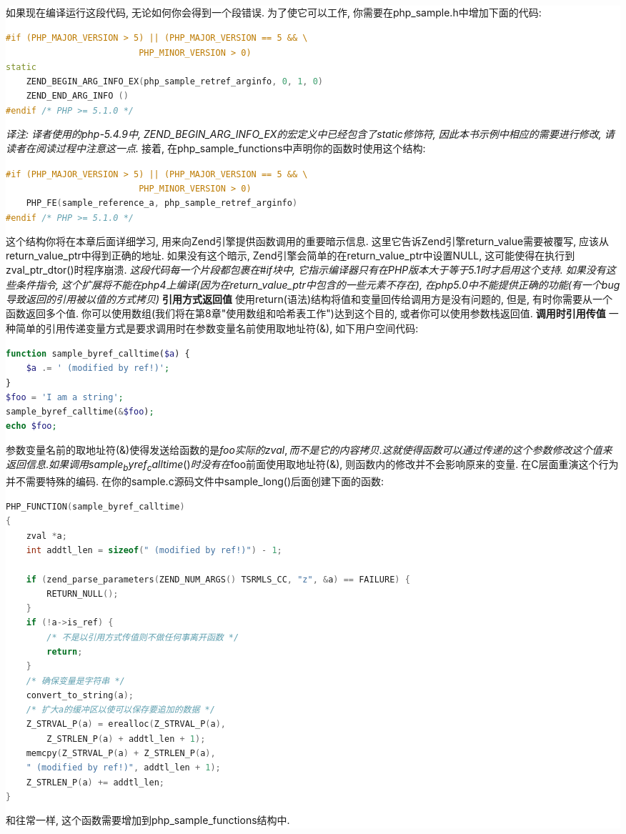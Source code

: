 如果现在编译运行这段代码, 无论如何你会得到一个段错误. 为了使它可以工作, 你需要在php_sample.h中增加下面的代码:

```cpp
#if (PHP_MAJOR_VERSION > 5) || (PHP_MAJOR_VERSION == 5 && \
                          PHP_MINOR_VERSION > 0)
static
    ZEND_BEGIN_ARG_INFO_EX(php_sample_retref_arginfo, 0, 1, 0)
    ZEND_END_ARG_INFO ()
#endif /* PHP >= 5.1.0 */
```
*译注: 译者使用的php-5.4.9中, ZEND_BEGIN_ARG_INFO_EX的宏定义中已经包含了static修饰符, 因此本书示例中相应的需要进行修改, 请读者在阅读过程中注意这一点.*
接着, 在php_sample_functions中声明你的函数时使用这个结构:

```cpp
#if (PHP_MAJOR_VERSION > 5) || (PHP_MAJOR_VERSION == 5 && \
                          PHP_MINOR_VERSION > 0)
    PHP_FE(sample_reference_a, php_sample_retref_arginfo)
#endif /* PHP >= 5.1.0 */
```
这个结构你将在本章后面详细学习, 用来向Zend引擎提供函数调用的重要暗示信息. 这里它告诉Zend引擎return_value需要被覆写, 应该从return_value_ptr中得到正确的地址. 如果没有这个暗示, Zend引擎会简单的在return_value_ptr中设置NULL, 这可能使得在执行到zval_ptr_dtor()时程序崩溃.
*这段代码每一个片段都包裹在#if块中, 它指示编译器只有在PHP版本大于等于5.1时才启用这个支持. 如果没有这些条件指令, 这个扩展将不能在php4上编译(因为在return_value_ptr中包含的一些元素不存在), 在php5.0中不能提供正确的功能(有一个bug导致返回的引用被以值的方式拷贝)*
**引用方式返回值**
使用return(语法)结构将值和变量回传给调用方是没有问题的, 但是, 有时你需要从一个函数返回多个值. 你可以使用数组(我们将在第8章"使用数组和哈希表工作")达到这个目的, 或者你可以使用参数栈返回值.
**调用时引用传值**
一种简单的引用传递变量方式是要求调用时在参数变量名前使用取地址符(&), 如下用户空间代码:

```php
function sample_byref_calltime($a) {
    $a .= ' (modified by ref!)';
}
$foo = 'I am a string';
sample_byref_calltime(&$foo);
echo $foo;
```
参数变量名前的取地址符(&)使得发送给函数的是$foo实际的zval, 而不是它的内容拷贝.这就使得函数可以通过传递的这个参数修改这个值来返回信息. 如果调用sample_byref_calltime()时没有在$foo前面使用取地址符(&), 则函数内的修改并不会影响原来的变量.
在C层面重演这个行为并不需要特殊的编码. 在你的sample.c源码文件中sample_long()后面创建下面的函数:

```cpp
PHP_FUNCTION(sample_byref_calltime)
{
    zval *a;
    int addtl_len = sizeof(" (modified by ref!)") - 1;

    if (zend_parse_parameters(ZEND_NUM_ARGS() TSRMLS_CC, "z", &a) == FAILURE) {
        RETURN_NULL();
    }
    if (!a->is_ref) {
        /* 不是以引用方式传值则不做任何事离开函数 */
        return;
    }
    /* 确保变量是字符串 */
    convert_to_string(a);
    /* 扩大a的缓冲区以使可以保存要追加的数据 */
    Z_STRVAL_P(a) = erealloc(Z_STRVAL_P(a),
        Z_STRLEN_P(a) + addtl_len + 1);
    memcpy(Z_STRVAL_P(a) + Z_STRLEN_P(a),
    " (modified by ref!)", addtl_len + 1);
    Z_STRLEN_P(a) += addtl_len;
}
```
和往常一样, 这个函数需要增加到php_sample_functions结构中.
